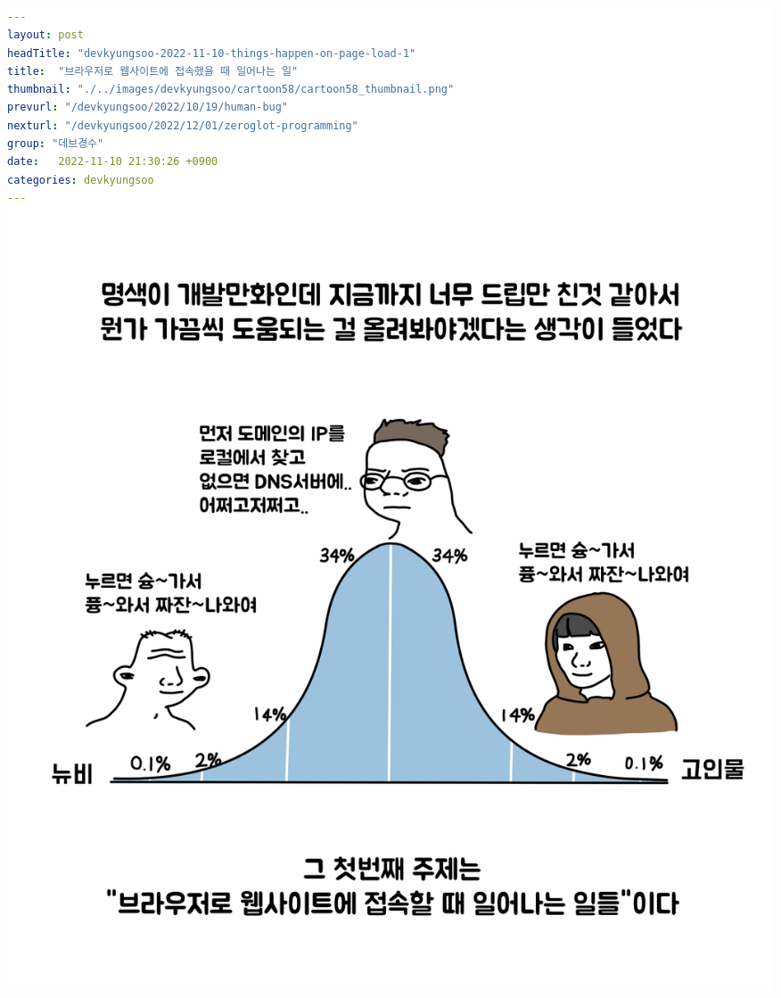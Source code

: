 ```yaml
---
layout: post
headTitle: "devkyungsoo-2022-11-10-things-happen-on-page-load-1"
title:  "브라우저로 웹사이트에 접속했을 때 일어나는 일"
thumbnail: "./../images/devkyungsoo/cartoon58/cartoon58_thumbnail.png"
prevurl: "/devkyungsoo/2022/10/19/human-bug"
nexturl: "/devkyungsoo/2022/12/01/zeroglot-programming"
group: "데브경수"
date:   2022-11-10 21:30:26 +0900
categories: devkyungsoo 
---
```

<img src="/images/devkyungsoo/cartoon58/cartoon58_1.png" width="100%" title="cartoon_image" alt="브라우저로 웹사이트에 접속할 때 일어나는 일들을 말해 보겠다"/>